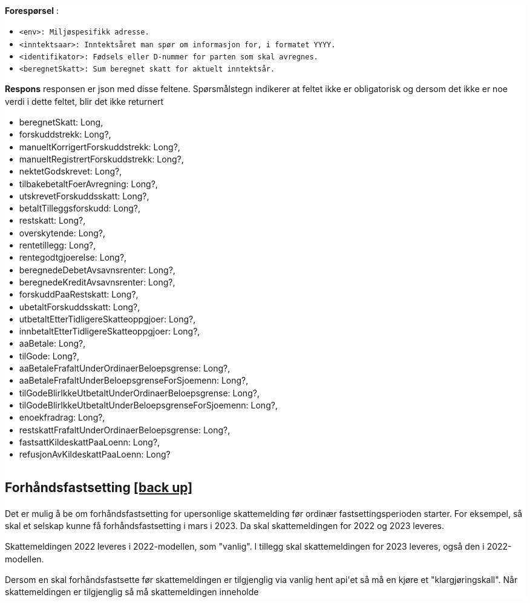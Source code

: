**Forespørsel** :

- `<env>: Miljøspesifikk adresse.`
- `<inntektsaar>: Inntektsåret man spør om informasjon for, i formatet YYYY.`
- `<identifikator>: Fødsels eller D-nummer for parten som skal avregnes.`
- `<beregnetSkatt>: Sum beregnet skatt for aktuelt inntektsår.`

**Respons**
responsen er json med disse feltene. Spørsmålstegn indikerer at feltet ikke er obligatorisk og dersom det ikke er noe verdi i dette feltet, blir det ikke returnert

- beregnetSkatt: Long,
- forskuddstrekk: Long?,
- manueltKorrigertForskuddstrekk: Long?,
- manueltRegistrertForskuddstrekk: Long?,
- nektetGodskrevet: Long?,
- tilbakebetaltFoerAvregning: Long?,
- utskrevetForskuddsskatt: Long?,
- betaltTilleggsforskudd: Long?,
- restskatt: Long?,
- overskytende: Long?,
- rentetillegg: Long?,
- rentegodtgjoerelse: Long?,
- beregnedeDebetAvsavnsrenter: Long?,
- beregnedeKreditAvsavnsrenter: Long?,
- forskuddPaaRestskatt: Long?,
- ubetaltForskuddsskatt: Long?,
- utbetaltEtterTidligereSkatteoppgjoer: Long?,
- innbetaltEtterTidligereSkatteoppgjoer: Long?,
- aaBetale: Long?,
- tilGode: Long?,
- aaBetaleFrafaltUnderOrdinaerBeloepsgrense: Long?,
- aaBetaleFrafaltUnderBeloepsgrenseForSjoemenn: Long?,
- tilGodeBlirIkkeUtbetaltUnderOrdinaerBeloepsgrense: Long?,
- tilGodeBlirIkkeUtbetaltUnderBeloepsgrenseForSjoemenn: Long?,
- enoekfradrag: Long?,
- restskattFrafaltUnderOrdinaerBeloepsgrense: Long?,
- fastsattKildeskattPaaLoenn: Long?,
- refusjonAvKildeskattPaaLoenn: Long?

## Forhåndsfastsetting <a name="Forhandsfastsetting"></a> [[back up]](#user-content-table-of-requests)
Det er mulig å be om forhåndsfastsetting for upersonlige skattemelding før ordinær fastsettingsperioden starter.
For eksempel, så skal et selskap kunne få forhåndsfastsetting i mars i 2023. Da skal skattemeldingen for 2022 og 2023 leveres.

Skattemeldingen 2022 leveres i 2022-modellen, som "vanlig". I tillegg skal skattemeldingen for 2023 leveres, også den i 2022-modellen.

Dersom en skal forhåndsfastsette før skattemeldingen er tilgjenglig via vanlig hent api'et så må en kjøre et "klargjøringskall".
Når skattemeldingen er tilgjenglig så må skattemeldingen inneholde
